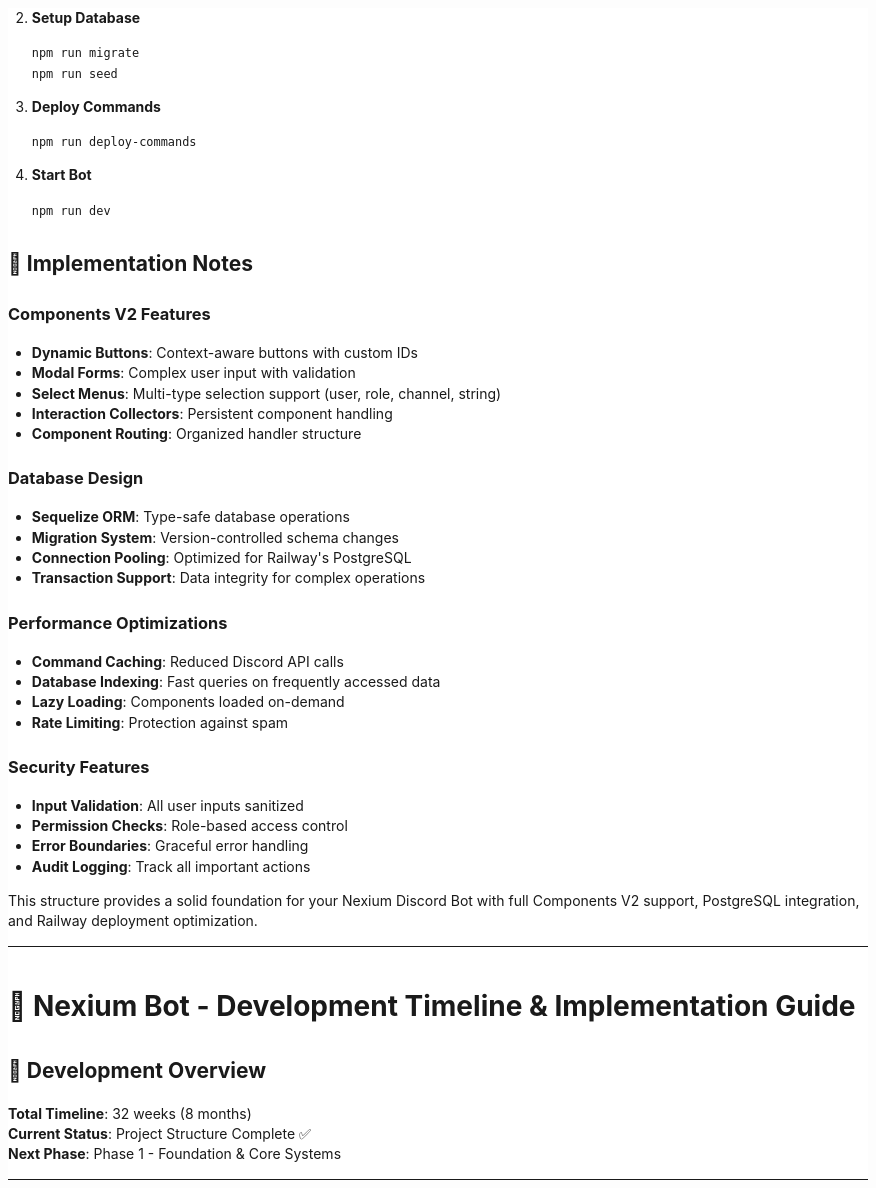 2. **Setup Database**
   ```bash
   npm run migrate
   npm run seed
   ```

3. **Deploy Commands**
   ```bash
   npm run deploy-commands
   ```

4. **Start Bot**
   ```bash
   npm run dev
   ```

## 📝 Implementation Notes

### Components V2 Features
- **Dynamic Buttons**: Context-aware buttons with custom IDs
- **Modal Forms**: Complex user input with validation
- **Select Menus**: Multi-type selection support (user, role, channel, string)
- **Interaction Collectors**: Persistent component handling
- **Component Routing**: Organized handler structure

### Database Design
- **Sequelize ORM**: Type-safe database operations
- **Migration System**: Version-controlled schema changes
- **Connection Pooling**: Optimized for Railway's PostgreSQL
- **Transaction Support**: Data integrity for complex operations

### Performance Optimizations
- **Command Caching**: Reduced Discord API calls
- **Database Indexing**: Fast queries on frequently accessed data
- **Lazy Loading**: Components loaded on-demand
- **Rate Limiting**: Protection against spam

### Security Features
- **Input Validation**: All user inputs sanitized
- **Permission Checks**: Role-based access control
- **Error Boundaries**: Graceful error handling
- **Audit Logging**: Track all important actions

This structure provides a solid foundation for your Nexium Discord Bot with full Components V2 support, PostgreSQL integration, and Railway deployment optimization.

---

# 🚀 Nexium Bot - Development Timeline & Implementation Guide

## 📅 Development Overview
**Total Timeline**: 32 weeks (8 months)  
**Current Status**: Project Structure Complete ✅  
**Next Phase**: Phase 1 - Foundation & Core Systems

---